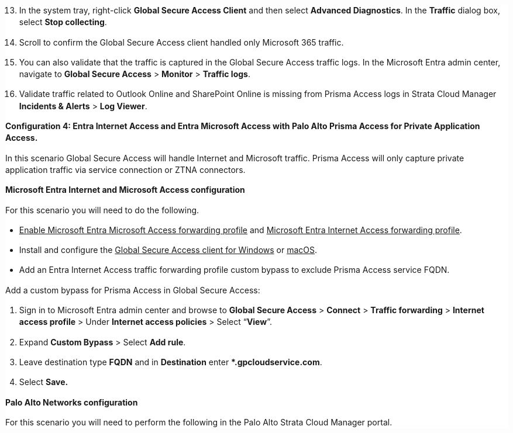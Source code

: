 13. In the system tray, right-click **Global Secure Access Client** and
    then select **Advanced Diagnostics**. In the **Traffic** dialog box,
    select **Stop collecting**.

14. Scroll to confirm the Global Secure Access client handled only
    Microsoft 365 traffic.

15. You can also validate that the traffic is captured in the Global
    Secure Access traffic logs. In the Microsoft Entra admin center,
    navigate to **Global Secure Access** \> **Monitor** \> **Traffic
    logs**.

16. Validate traffic related to Outlook Online and SharePoint Online is
    missing from Prisma Access logs in Strata Cloud Manager **Incidents
    & Alerts** \> **Log Viewer**.

**Configuration 4: Entra Internet Access and Entra Microsoft Access with
Palo Alto Prisma Access for Private Application Access.**

In this scenario Global Secure Access will handle Internet and Microsoft
traffic. Prisma Access will only capture private application traffic via
service connection or ZTNA connectors.

**Microsoft Entra Internet and Microsoft Access configuration**

For this scenario you will need to do the following.

- [Enable Microsoft Entra Microsoft Access forwarding
  profile](https://github.com/MicrosoftDocs/entra-docs/blob/main/docs/global-secure-access/how-to-manage-microsoft-profile.md#enable-the-microsoft-traffic-profile) and [Microsoft
  Entra Internet Access forwarding
  profile](https://github.com/MicrosoftDocs/entra-docs/blob/main/docs/global-secure-access/how-to-manage-internet-access-profile.md#prerequisites).

- Install and configure the [Global Secure Access client for
  Windows](https://learn.microsoft.com/en-us/entra/global-secure-access/how-to-install-windows-client) or [macOS](https://learn.microsoft.com/en-us/entra/global-secure-access/how-to-install-macos-client).

- Add an Entra Internet Access traffic forwarding profile custom bypass
  to exclude Prisma Access service FQDN.

Add a custom bypass for Prisma Access in Global Secure Access:

1.  Sign in to Microsoft Entra admin center and browse to **Global
    Secure Access** \> **Connect** \> **Traffic forwarding** \>
    **Internet access profile** \> Under **Internet access policies** \>
    Select “**View**”.

2.  Expand **Custom Bypass** \> Select **Add rule**.

3.  Leave destination type **FQDN** and in **Destination** enter
    **\*.gpcloudservice.com**.

4.  Select **Save.**

**Palo Alto Networks configuration**

For this scenario you will need to perform the following in the Palo
Alto Strata Cloud Manager portal.
